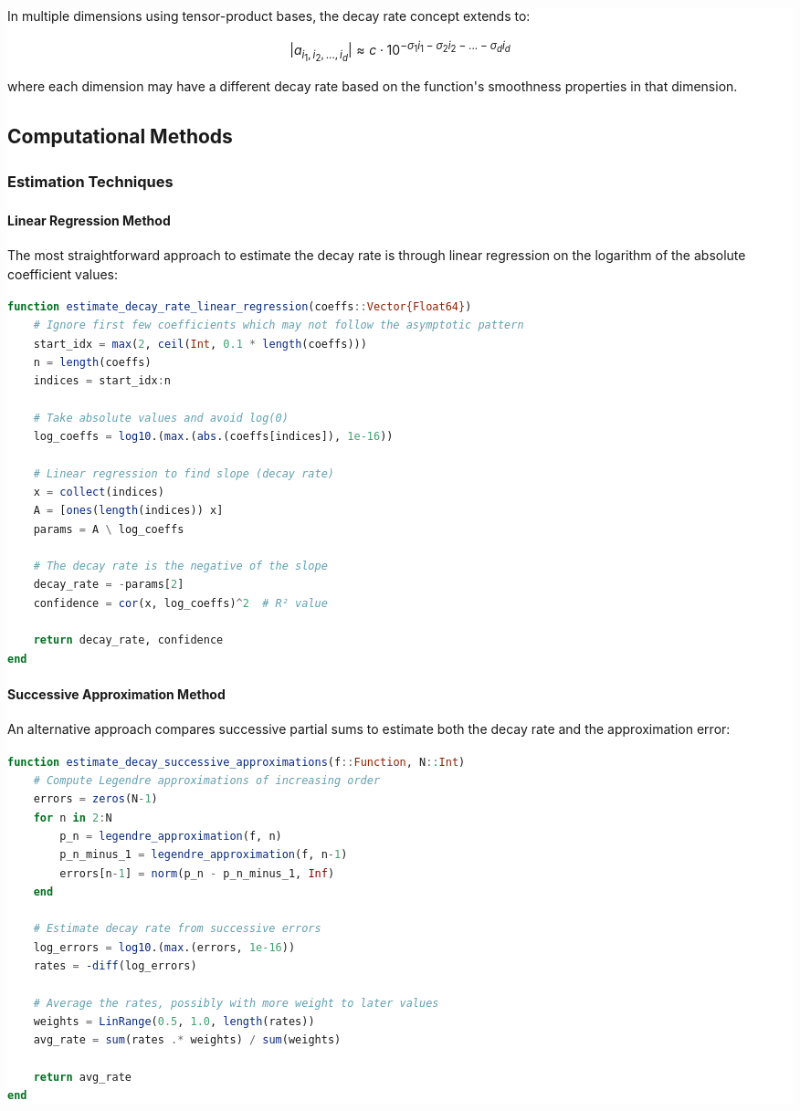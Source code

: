 In multiple dimensions using tensor-product bases, the decay rate concept extends to:

```math
|a_{i_1,i_2,...,i_d}| \approx c \cdot 10^{-\sigma_1 i_1 - \sigma_2 i_2 - ... - \sigma_d i_d}
```

where each dimension may have a different decay rate based on the function's smoothness properties in that dimension.

## Computational Methods

### Estimation Techniques

#### Linear Regression Method

The most straightforward approach to estimate the decay rate is through linear regression on the logarithm of the absolute coefficient values:

```julia
function estimate_decay_rate_linear_regression(coeffs::Vector{Float64})
    # Ignore first few coefficients which may not follow the asymptotic pattern
    start_idx = max(2, ceil(Int, 0.1 * length(coeffs)))
    n = length(coeffs)
    indices = start_idx:n

    # Take absolute values and avoid log(0)
    log_coeffs = log10.(max.(abs.(coeffs[indices]), 1e-16))

    # Linear regression to find slope (decay rate)
    x = collect(indices)
    A = [ones(length(indices)) x]
    params = A \ log_coeffs

    # The decay rate is the negative of the slope
    decay_rate = -params[2]
    confidence = cor(x, log_coeffs)^2  # R² value

    return decay_rate, confidence
end
```

#### Successive Approximation Method

An alternative approach compares successive partial sums to estimate both the decay rate and the approximation error:

```julia
function estimate_decay_successive_approximations(f::Function, N::Int)
    # Compute Legendre approximations of increasing order
    errors = zeros(N-1)
    for n in 2:N
        p_n = legendre_approximation(f, n)
        p_n_minus_1 = legendre_approximation(f, n-1)
        errors[n-1] = norm(p_n - p_n_minus_1, Inf)
    end

    # Estimate decay rate from successive errors
    log_errors = log10.(max.(errors, 1e-16))
    rates = -diff(log_errors)

    # Average the rates, possibly with more weight to later values
    weights = LinRange(0.5, 1.0, length(rates))
    avg_rate = sum(rates .* weights) / sum(weights)

    return avg_rate
end
```